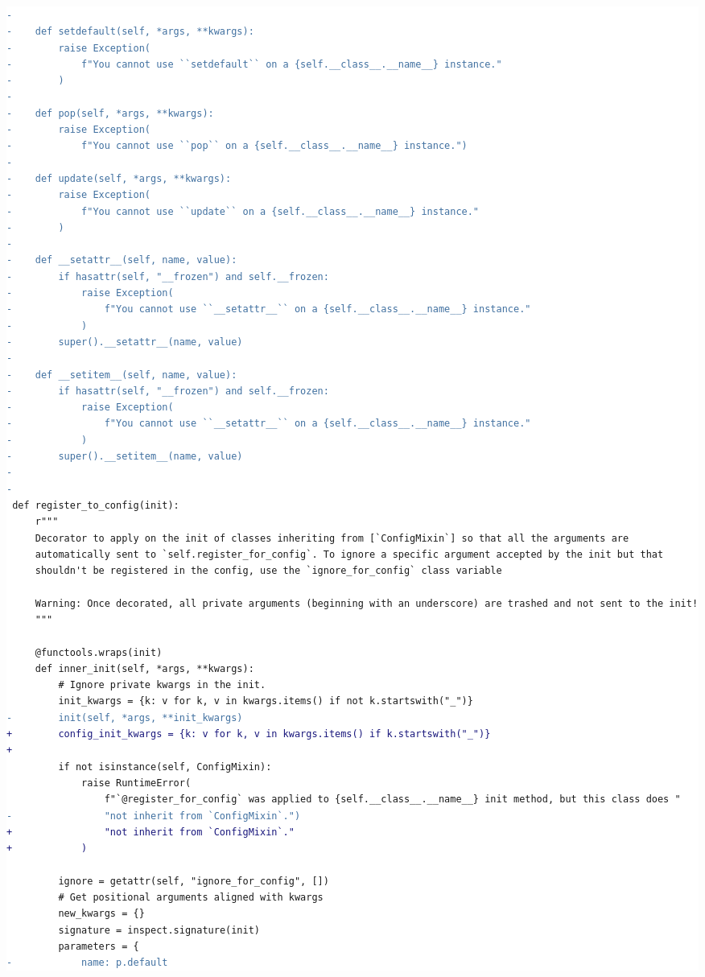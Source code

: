 ```diff
-
-    def setdefault(self, *args, **kwargs):
-        raise Exception(
-            f"You cannot use ``setdefault`` on a {self.__class__.__name__} instance."
-        )
-
-    def pop(self, *args, **kwargs):
-        raise Exception(
-            f"You cannot use ``pop`` on a {self.__class__.__name__} instance.")
-
-    def update(self, *args, **kwargs):
-        raise Exception(
-            f"You cannot use ``update`` on a {self.__class__.__name__} instance."
-        )
-
-    def __setattr__(self, name, value):
-        if hasattr(self, "__frozen") and self.__frozen:
-            raise Exception(
-                f"You cannot use ``__setattr__`` on a {self.__class__.__name__} instance."
-            )
-        super().__setattr__(name, value)
-
-    def __setitem__(self, name, value):
-        if hasattr(self, "__frozen") and self.__frozen:
-            raise Exception(
-                f"You cannot use ``__setattr__`` on a {self.__class__.__name__} instance."
-            )
-        super().__setitem__(name, value)
-
-
 def register_to_config(init):
     r"""
     Decorator to apply on the init of classes inheriting from [`ConfigMixin`] so that all the arguments are
     automatically sent to `self.register_for_config`. To ignore a specific argument accepted by the init but that
     shouldn't be registered in the config, use the `ignore_for_config` class variable
 
     Warning: Once decorated, all private arguments (beginning with an underscore) are trashed and not sent to the init!
     """
 
     @functools.wraps(init)
     def inner_init(self, *args, **kwargs):
         # Ignore private kwargs in the init.
         init_kwargs = {k: v for k, v in kwargs.items() if not k.startswith("_")}
-        init(self, *args, **init_kwargs)
+        config_init_kwargs = {k: v for k, v in kwargs.items() if k.startswith("_")}
+
         if not isinstance(self, ConfigMixin):
             raise RuntimeError(
                 f"`@register_for_config` was applied to {self.__class__.__name__} init method, but this class does "
-                "not inherit from `ConfigMixin`.")
+                "not inherit from `ConfigMixin`."
+            )
 
         ignore = getattr(self, "ignore_for_config", [])
         # Get positional arguments aligned with kwargs
         new_kwargs = {}
         signature = inspect.signature(init)
         parameters = {
-            name: p.default
```